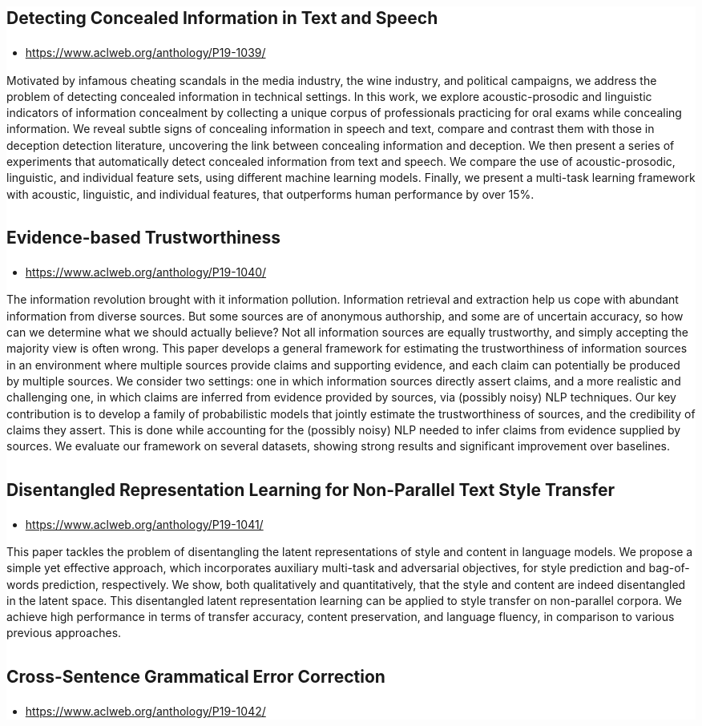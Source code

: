 
## Detecting Concealed Information in Text and Speech
- https://www.aclweb.org/anthology/P19-1039/


Motivated by infamous cheating scandals in the media industry, the wine industry, and political campaigns, we address the problem of detecting concealed information in technical settings. In this work, we explore acoustic-prosodic and linguistic indicators of information concealment by collecting a unique corpus of professionals practicing for oral exams while concealing information. We reveal subtle signs of concealing information in speech and text, compare and contrast them with those in deception detection literature, uncovering the link between concealing information and deception. We then present a series of experiments that automatically detect concealed information from text and speech. We compare the use of acoustic-prosodic, linguistic, and individual feature sets, using different machine learning models. Finally, we present a multi-task learning framework with acoustic, linguistic, and individual features, that outperforms human performance by over 15%.


## Evidence-based Trustworthiness
- https://www.aclweb.org/anthology/P19-1040/


The information revolution brought with it information pollution. Information retrieval and extraction help us cope with abundant information from diverse sources. But some sources are of anonymous authorship, and some are of uncertain accuracy, so how can we determine what we should actually believe? Not all information sources are equally trustworthy, and simply accepting the majority view is often wrong. This paper develops a general framework for estimating the trustworthiness of information sources in an environment where multiple sources provide claims and supporting evidence, and each claim can potentially be produced by multiple sources. We consider two settings: one in which information sources directly assert claims, and a more realistic and challenging one, in which claims are inferred from evidence provided by sources, via (possibly noisy) NLP techniques. Our key contribution is to develop a family of probabilistic models that jointly estimate the trustworthiness of sources, and the credibility of claims they assert. This is done while accounting for the (possibly noisy) NLP needed to infer claims from evidence supplied by sources. We evaluate our framework on several datasets, showing strong results and significant improvement over baselines.


## Disentangled Representation Learning for Non-Parallel Text Style Transfer
- https://www.aclweb.org/anthology/P19-1041/


This paper tackles the problem of disentangling the latent representations of style and content in language models. We propose a simple yet effective approach, which incorporates auxiliary multi-task and adversarial objectives, for style prediction and bag-of-words prediction, respectively. We show, both qualitatively and quantitatively, that the style and content are indeed disentangled in the latent space. This disentangled latent representation learning can be applied to style transfer on non-parallel corpora. We achieve high performance in terms of transfer accuracy, content preservation, and language fluency, in comparison to various previous approaches.


## Cross-Sentence Grammatical Error Correction
- https://www.aclweb.org/anthology/P19-1042/
